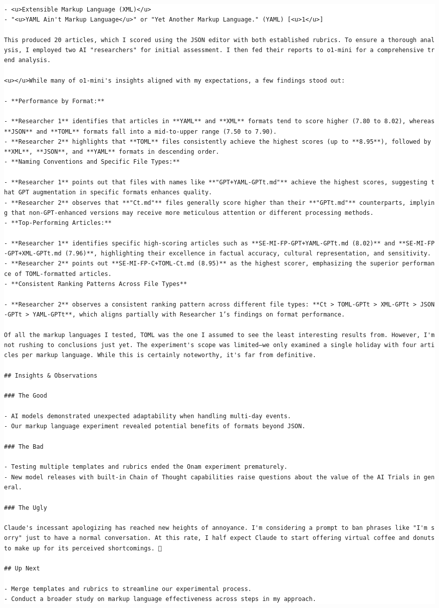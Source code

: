 ```
- <u>Extensible Markup Language (XML)</u>
- "<u>YAML Ain't Markup Language</u>" or "Yet Another Markup Language." (YAML) [<u>1</u>]

This produced 20 articles, which I scored using the JSON editor with both established rubrics. To ensure a thorough analysis, I employed two AI "researchers" for initial assessment. I then fed their reports to o1-mini for a comprehensive trend analysis.

<u></u>While many of o1-mini's insights aligned with my expectations, a few findings stood out:

- **Performance by Format:**

- **Researcher 1** identifies that articles in **YAML** and **XML** formats tend to score higher (7.80 to 8.02), whereas **JSON** and **TOML** formats fall into a mid-to-upper range (7.50 to 7.90).
- **Researcher 2** highlights that **TOML** files consistently achieve the highest scores (up to **8.95**), followed by **XML**, **JSON**, and **YAML** formats in descending order.
- **Naming Conventions and Specific File Types:**

- **Researcher 1** points out that files with names like **"GPT+YAML-GPTt.md"** achieve the highest scores, suggesting that GPT augmentation in specific formats enhances quality.
- **Researcher 2** observes that **"Ct.md"** files generally score higher than their **"GPTt.md"** counterparts, implying that non-GPT-enhanced versions may receive more meticulous attention or different processing methods.
- **Top-Performing Articles:**

- **Researcher 1** identifies specific high-scoring articles such as **SE-MI-FP-GPT+YAML-GPTt.md (8.02)** and **SE-MI-FP-GPT+XML-GPTt.md (7.96)**, highlighting their excellence in factual accuracy, cultural representation, and sensitivity.
- **Researcher 2** points out **SE-MI-FP-C+TOML-Ct.md (8.95)** as the highest scorer, emphasizing the superior performance of TOML-formatted articles.
- **Consistent Ranking Patterns Across File Types**

- **Researcher 2** observes a consistent ranking pattern across different file types: **Ct > TOML-GPTt > XML-GPTt > JSON-GPTt > YAML-GPTt**, which aligns partially with Researcher 1’s findings on format performance.

Of all the markup languages I tested, TOML was the one I assumed to see the least interesting results from. However, I'm not rushing to conclusions just yet. The experiment's scope was limited—we only examined a single holiday with four articles per markup language. While this is certainly noteworthy, it's far from definitive.

## Insights & Observations

### The Good

- AI models demonstrated unexpected adaptability when handling multi-day events.
- Our markup language experiment revealed potential benefits of formats beyond JSON.

### The Bad

- Testing multiple templates and rubrics ended the Onam experiment prematurely.
- New model releases with built-in Chain of Thought capabilities raise questions about the value of the AI Trials in general.

### The Ugly

Claude's incessant apologizing has reached new heights of annoyance. I'm considering a prompt to ban phrases like "I'm sorry" just to have a normal conversation. At this rate, I half expect Claude to start offering virtual coffee and donuts to make up for its perceived shortcomings. 🍩

## Up Next

- Merge templates and rubrics to streamline our experimental process.
- Conduct a broader study on markup language effectiveness across steps in my approach.
```